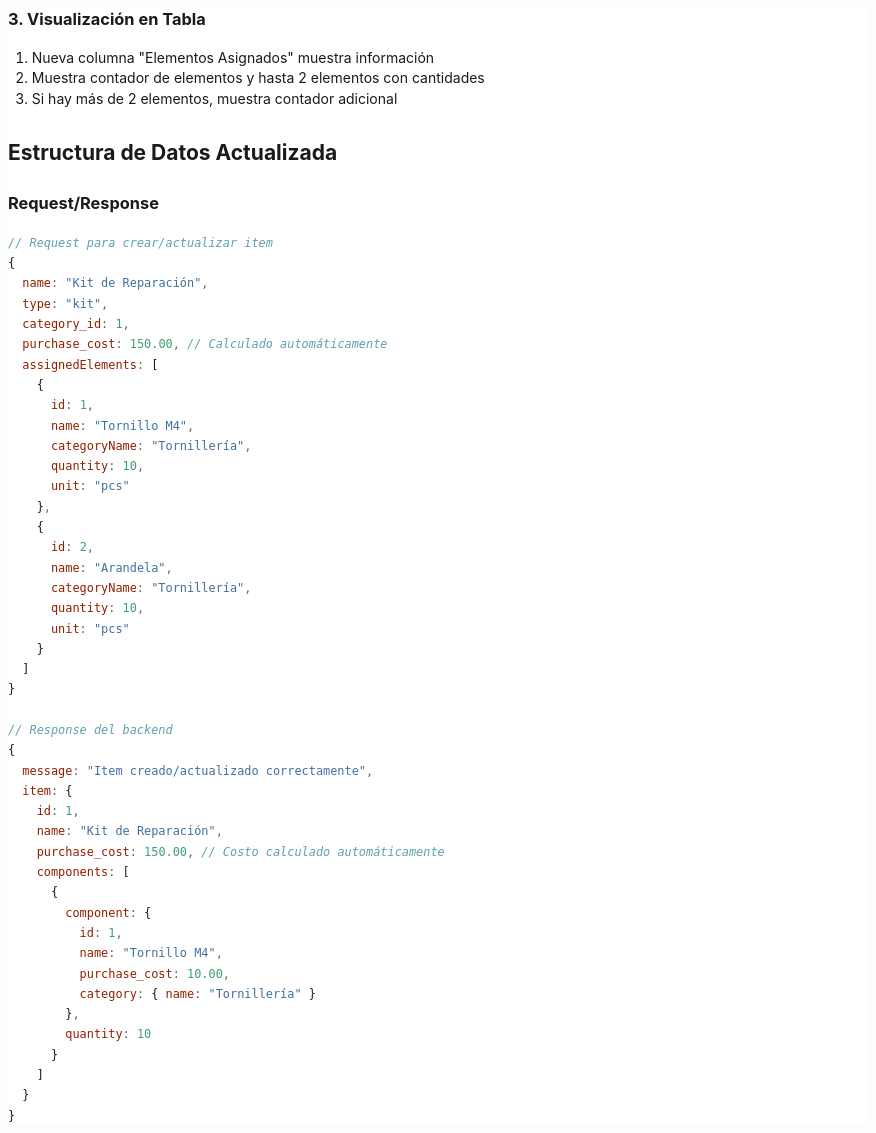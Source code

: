 ### 3. Visualización en Tabla
1. Nueva columna "Elementos Asignados" muestra información
2. Muestra contador de elementos y hasta 2 elementos con cantidades
3. Si hay más de 2 elementos, muestra contador adicional

## Estructura de Datos Actualizada

### Request/Response
```javascript
// Request para crear/actualizar item
{
  name: "Kit de Reparación",
  type: "kit",
  category_id: 1,
  purchase_cost: 150.00, // Calculado automáticamente
  assignedElements: [
    {
      id: 1,
      name: "Tornillo M4",
      categoryName: "Tornillería",
      quantity: 10,
      unit: "pcs"
    },
    {
      id: 2,
      name: "Arandela",
      categoryName: "Tornillería", 
      quantity: 10,
      unit: "pcs"
    }
  ]
}

// Response del backend
{
  message: "Item creado/actualizado correctamente",
  item: {
    id: 1,
    name: "Kit de Reparación",
    purchase_cost: 150.00, // Costo calculado automáticamente
    components: [
      {
        component: {
          id: 1,
          name: "Tornillo M4",
          purchase_cost: 10.00,
          category: { name: "Tornillería" }
        },
        quantity: 10
      }
    ]
  }
}
```
